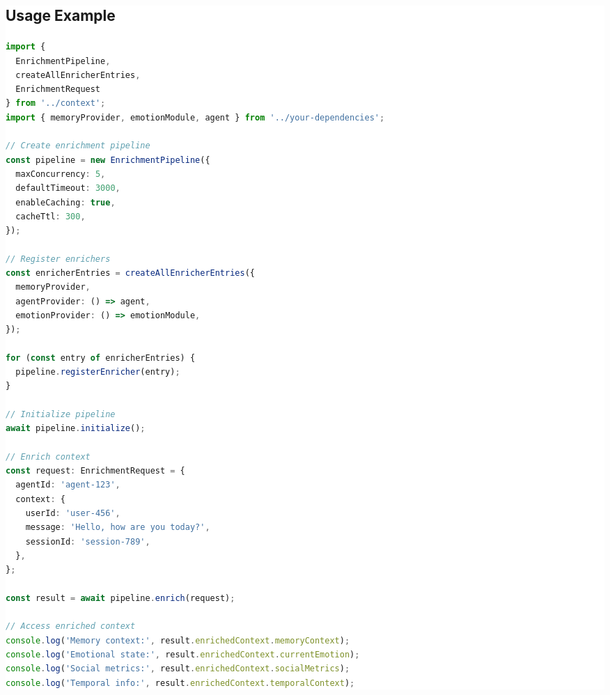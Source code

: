 ## Usage Example

```typescript
import { 
  EnrichmentPipeline,
  createAllEnricherEntries,
  EnrichmentRequest
} from '../context';
import { memoryProvider, emotionModule, agent } from '../your-dependencies';

// Create enrichment pipeline
const pipeline = new EnrichmentPipeline({
  maxConcurrency: 5,
  defaultTimeout: 3000,
  enableCaching: true,
  cacheTtl: 300,
});

// Register enrichers
const enricherEntries = createAllEnricherEntries({
  memoryProvider,
  agentProvider: () => agent,
  emotionProvider: () => emotionModule,
});

for (const entry of enricherEntries) {
  pipeline.registerEnricher(entry);
}

// Initialize pipeline
await pipeline.initialize();

// Enrich context
const request: EnrichmentRequest = {
  agentId: 'agent-123',
  context: {
    userId: 'user-456',
    message: 'Hello, how are you today?',
    sessionId: 'session-789',
  },
};

const result = await pipeline.enrich(request);

// Access enriched context
console.log('Memory context:', result.enrichedContext.memoryContext);
console.log('Emotional state:', result.enrichedContext.currentEmotion);
console.log('Social metrics:', result.enrichedContext.socialMetrics);
console.log('Temporal info:', result.enrichedContext.temporalContext);
```
